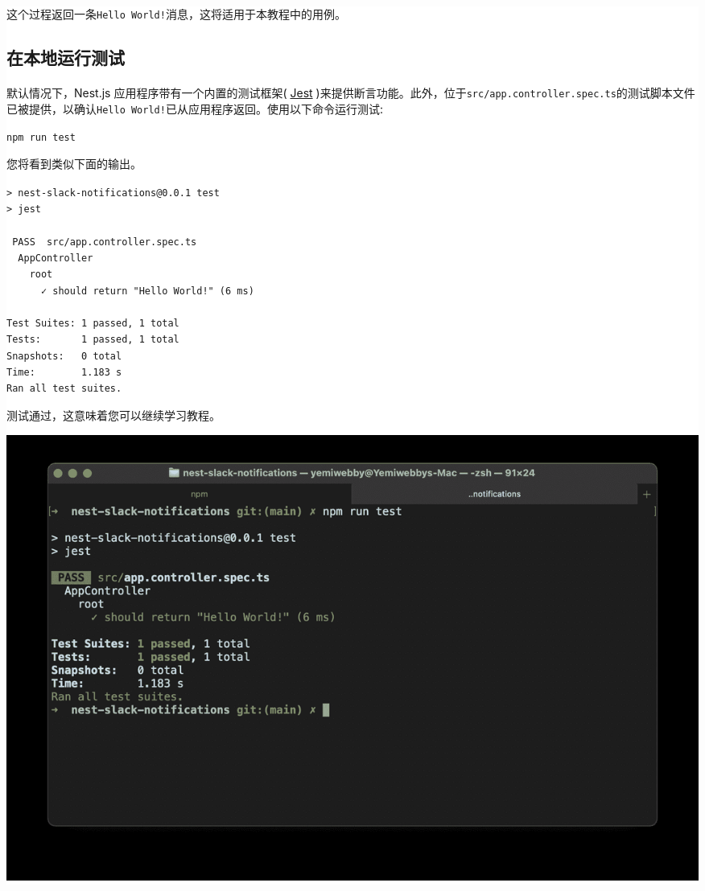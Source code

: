 这个过程返回一条`Hello World!`消息，这将适用于本教程中的用例。

## 在本地运行测试

默认情况下，Nest.js 应用程序带有一个内置的测试框架( [Jest](https://jestjs.io/) )来提供断言功能。此外，位于`src/app.controller.spec.ts`的测试脚本文件已被提供，以确认`Hello World!`已从应用程序返回。使用以下命令运行测试:

```
npm run test 
```

您将看到类似下面的输出。

```
> nest-slack-notifications@0.0.1 test
> jest

 PASS  src/app.controller.spec.ts
  AppController
    root
      ✓ should return "Hello World!" (6 ms)

Test Suites: 1 passed, 1 total
Tests:       1 passed, 1 total
Snapshots:   0 total
Time:        1.183 s
Ran all test suites. 
```

测试通过，这意味着您可以继续学习教程。

![Test passes](img/45057b02b49bddfd64a4c63ebfd006d6.png)

